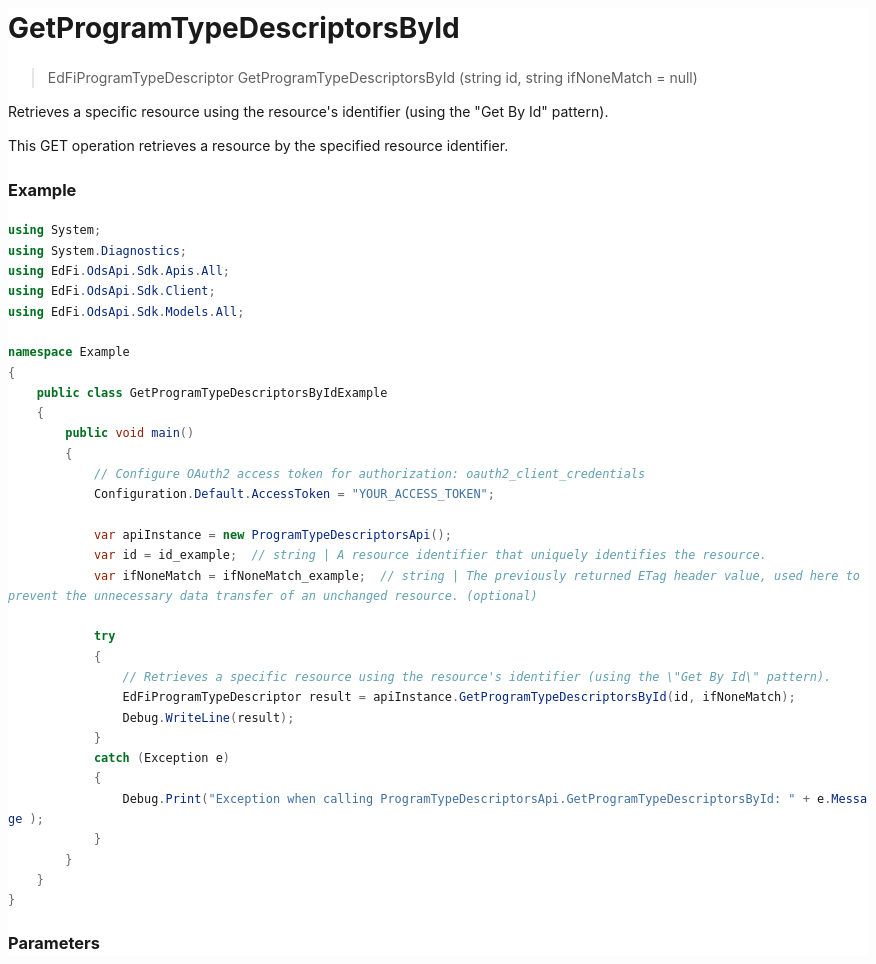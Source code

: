 <a name="getprogramtypedescriptorsbyid"></a>
# **GetProgramTypeDescriptorsById**
> EdFiProgramTypeDescriptor GetProgramTypeDescriptorsById (string id, string ifNoneMatch = null)

Retrieves a specific resource using the resource's identifier (using the \"Get By Id\" pattern).

This GET operation retrieves a resource by the specified resource identifier.

### Example
```csharp
using System;
using System.Diagnostics;
using EdFi.OdsApi.Sdk.Apis.All;
using EdFi.OdsApi.Sdk.Client;
using EdFi.OdsApi.Sdk.Models.All;

namespace Example
{
    public class GetProgramTypeDescriptorsByIdExample
    {
        public void main()
        {
            // Configure OAuth2 access token for authorization: oauth2_client_credentials
            Configuration.Default.AccessToken = "YOUR_ACCESS_TOKEN";

            var apiInstance = new ProgramTypeDescriptorsApi();
            var id = id_example;  // string | A resource identifier that uniquely identifies the resource.
            var ifNoneMatch = ifNoneMatch_example;  // string | The previously returned ETag header value, used here to prevent the unnecessary data transfer of an unchanged resource. (optional) 

            try
            {
                // Retrieves a specific resource using the resource's identifier (using the \"Get By Id\" pattern).
                EdFiProgramTypeDescriptor result = apiInstance.GetProgramTypeDescriptorsById(id, ifNoneMatch);
                Debug.WriteLine(result);
            }
            catch (Exception e)
            {
                Debug.Print("Exception when calling ProgramTypeDescriptorsApi.GetProgramTypeDescriptorsById: " + e.Message );
            }
        }
    }
}
```

### Parameters
